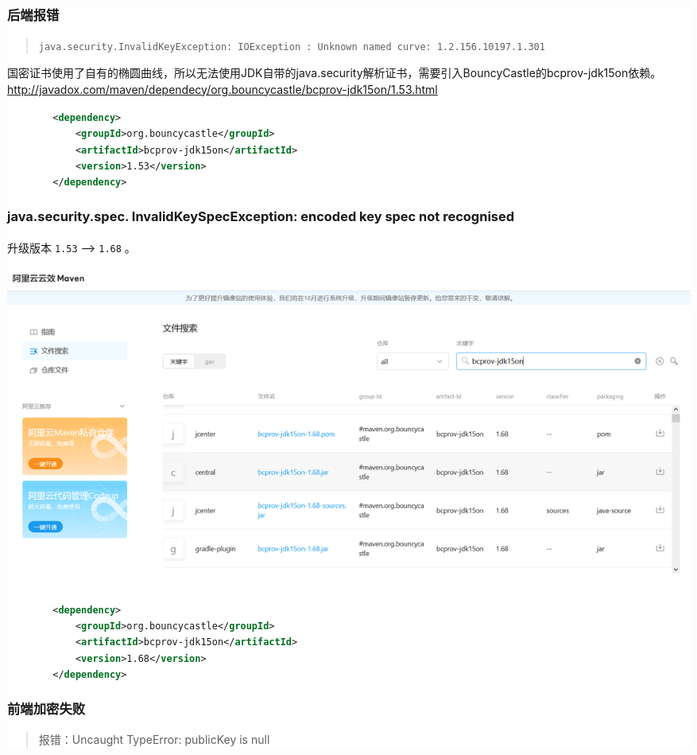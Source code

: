 ### 后端报错

> `java.security.InvalidKeyException: IOException : Unknown named curve: 1.2.156.10197.1.301`

国密证书使用了自有的椭圆曲线，所以无法使用JDK自带的java.security解析证书，需要引入BouncyCastle的bcprov-jdk15on依赖。http://javadox.com/maven/dependecy/org.bouncycastle/bcprov-jdk15on/1.53.html

```xml
		<dependency>
			<groupId>org.bouncycastle</groupId>
			<artifactId>bcprov-jdk15on</artifactId>
			<version>1.53</version>
		</dependency>
```

### java.security.spec. InvalidKeySpecException: encoded key spec not recognised

升级版本 `1.53` ——> `1.68` 。

![2022-10-15-AliCloud.jpg](https://github.com/heartsuit/heartsuit.github.io/raw/master/pictures/2022-10-15-AliCloud.jpg)

```xml
		<dependency>
			<groupId>org.bouncycastle</groupId>
			<artifactId>bcprov-jdk15on</artifactId>
			<version>1.68</version>
		</dependency>		
```

### 前端加密失败

> 报错：Uncaught TypeError: publicKey is null
